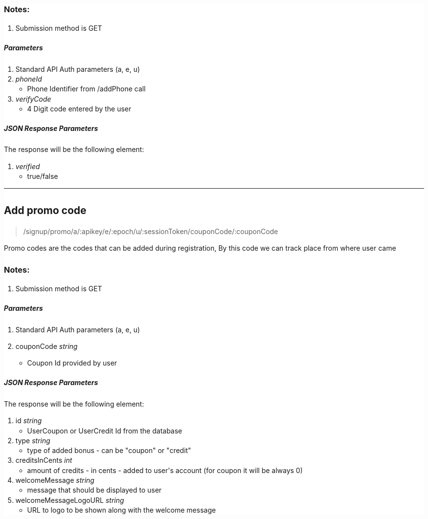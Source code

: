 ### Notes:

1. Submission method is GET


##### Parameters

1. Standard API Auth parameters (a, e, u)
2. *phoneId*
	* Phone Identifier from /addPhone call
3. *verifyCode*
	* 4 Digit code entered by the user


##### JSON Response Parameters

The response will be the following element:

1. *verified*
	* true/false


----------

## Add promo code

> /signup/promo/a/:apikey/e/:epoch/u/:sessionToken/couponCode/:couponCode

Promo codes are the codes that can be added during registration,
By this code we can track place from where user came

### Notes:

1. Submission method is GET


##### Parameters

1. Standard API Auth parameters (a, e, u)

2. couponCode *string*
    * Coupon Id provided by user
    
   
##### JSON Response Parameters

The response will be the following element: 

1. id *string*
    * UserCoupon or UserCredit Id from the database
2. type *string*
    * type of added bonus - can be "coupon" or "credit"
3. creditsInCents *int*
    * amount of credits - in cents - added to user's account (for coupon it will be always 0)
4. welcomeMessage *string*
    * message that should be displayed to user
5. welcomeMessageLogoURL *string*
    * URL to logo to be shown along with the welcome message
    